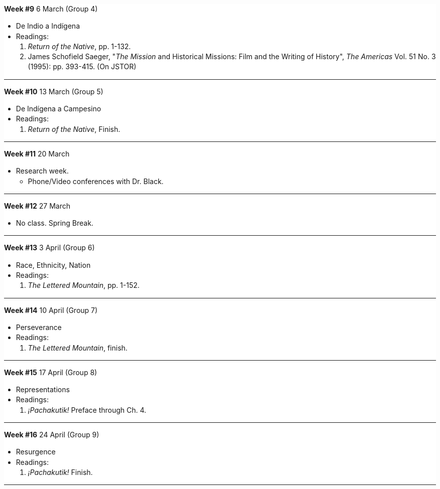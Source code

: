 **Week #9** 6 March   (Group 4)

*  De Indio a Indígena  
*   Readings:
    1.  *Return of the Native*, pp. 1-132.
    2.  James Schofield Saeger, "*The Mission* and Historical Missions: Film and the Writing of History", *The Americas* Vol. 51 No. 3 (1995): pp. 393-415. (On JSTOR)
---
**Week #10** 13 March   (Group 5)

*  De Indígena a Campesino  
*   Readings:
    1.  *Return of the Native*, Finish.
---
**Week #11** 20 March   

* Research week.  
  *  Phone/Video conferences with Dr. Black.
  
---
**Week #12** 27 March   

* No class. Spring Break.  

---
**Week #13**  3 April  (Group 6)

* Race, Ethnicity, Nation  
*   Readings:
    1.  *The Lettered Mountain*, pp. 1-152.

---
**Week #14**  10 April  (Group 7)

*   Perseverance 
*   Readings:
    1.  *The Lettered Mountain*, finish.

---
**Week #15** 17 April   (Group 8)

*  Representations
*   Readings:
    1.  *¡Pachakutik!* Preface through Ch. 4.

---
**Week #16** 24 April   (Group 9)

*  Resurgence 
*   Readings:
    1.  *¡Pachakutik!* Finish.

---

